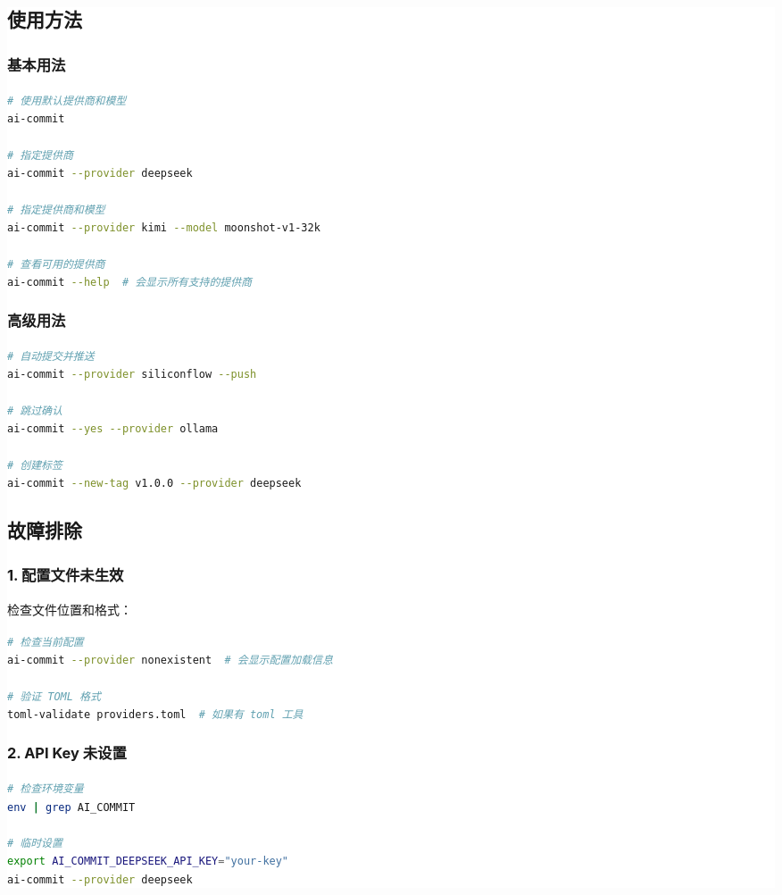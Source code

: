## 使用方法

### 基本用法

```bash
# 使用默认提供商和模型
ai-commit

# 指定提供商
ai-commit --provider deepseek

# 指定提供商和模型
ai-commit --provider kimi --model moonshot-v1-32k

# 查看可用的提供商
ai-commit --help  # 会显示所有支持的提供商
```

### 高级用法

```bash
# 自动提交并推送
ai-commit --provider siliconflow --push

# 跳过确认
ai-commit --yes --provider ollama

# 创建标签
ai-commit --new-tag v1.0.0 --provider deepseek
```

## 故障排除

### 1. 配置文件未生效

检查文件位置和格式：
```bash
# 检查当前配置
ai-commit --provider nonexistent  # 会显示配置加载信息

# 验证 TOML 格式
toml-validate providers.toml  # 如果有 toml 工具
```

### 2. API Key 未设置

```bash
# 检查环境变量
env | grep AI_COMMIT

# 临时设置
export AI_COMMIT_DEEPSEEK_API_KEY="your-key"
ai-commit --provider deepseek
```
